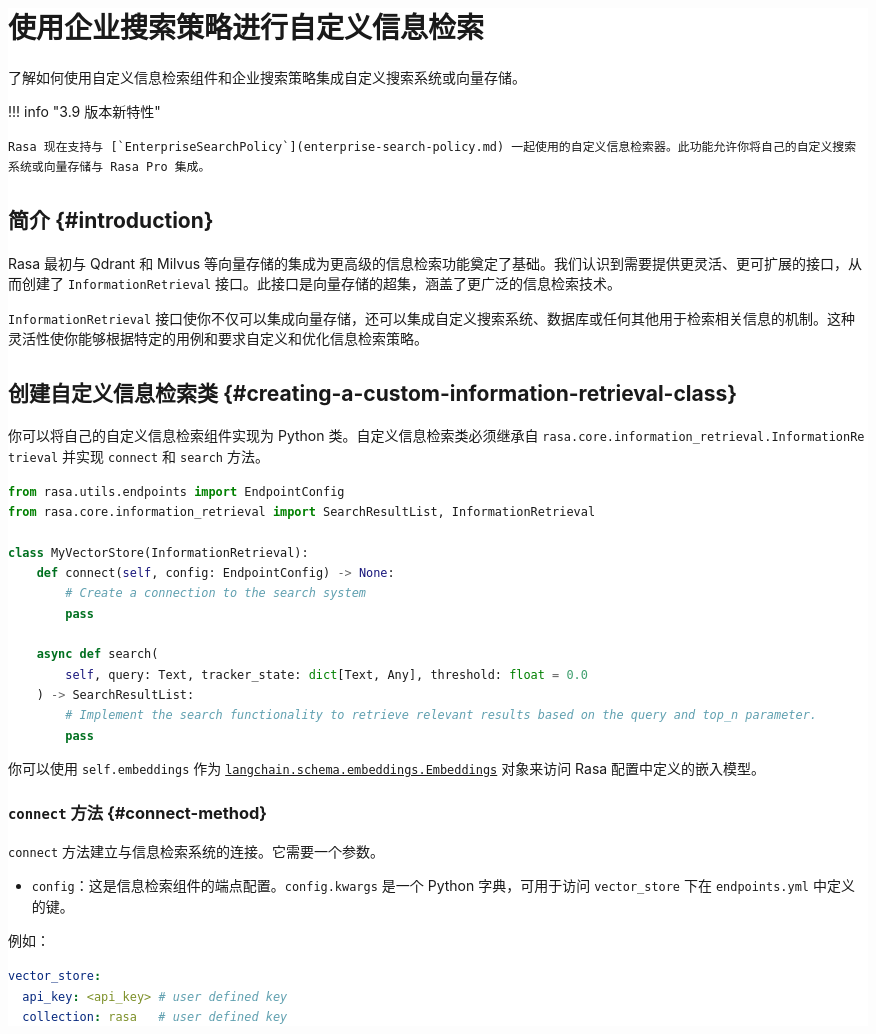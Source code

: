 # 使用企业搜索策略进行自定义信息检索

了解如何使用自定义信息检索组件和企业搜索策略集成自定义搜索系统或向量存储。

!!! info "3.9 版本新特性"

    Rasa 现在支持与 [`EnterpriseSearchPolicy`](enterprise-search-policy.md) 一起使用的自定义信息检索器。此功能允许你将自己的自定义搜索系统或向量存储与 Rasa Pro 集成。

## 简介 {#introduction}

Rasa 最初与 Qdrant 和 Milvus 等向量存储的集成为更高级的信息检索功能奠定了基础。我们认识到需要提供更灵活、更可扩展的接口，从而创建了 `InformationRetrieval` 接口。此接口是向量存储的超集，涵盖了更广泛的信息检索技术。

`InformationRetrieval` 接口使你不仅可以集成向量存储，还可以集成自定义搜索系统、数据库或任何其他用于检索相关信息的机制。这种灵活性使你能够根据特定的用例和要求自定义和优化信息检索策略。

## 创建自定义信息检索类 {#creating-a-custom-information-retrieval-class}

你可以将自己的自定义信息检索组件实现为 Python 类。自定义信息检索类必须继承自 `rasa.core.information_retrieval.InformationRetrieval` 并实现 `connect` 和 `search` 方法。

```python
from rasa.utils.endpoints import EndpointConfig
from rasa.core.information_retrieval import SearchResultList, InformationRetrieval

class MyVectorStore(InformationRetrieval):
    def connect(self, config: EndpointConfig) -> None:
        # Create a connection to the search system
        pass

    async def search(
        self, query: Text, tracker_state: dict[Text, Any], threshold: float = 0.0
    ) -> SearchResultList:
        # Implement the search functionality to retrieve relevant results based on the query and top_n parameter.
        pass
```

你可以使用 `self.embeddings` 作为 [`langchain.schema.embeddings.Embeddings`](https://github.com/langchain-ai/langchain/blob/v0.0.329/libs/langchain/langchain/schema/embeddings.py) 对象来访问 Rasa 配置中定义的嵌入模型。

### `connect` 方法 {#connect-method}

`connect` 方法建立与信息检索系统的连接。它需要一个参数。

- `config`：这是信息检索组件的端点配置。`config.kwargs` 是一个 Python 字典，可用于访问 `vector_store` 下在 `endpoints.yml` 中定义的键。

例如：

```yaml title="endpoints.yml"
vector_store:
  api_key: <api_key> # user defined key
  collection: rasa   # user defined key
```
